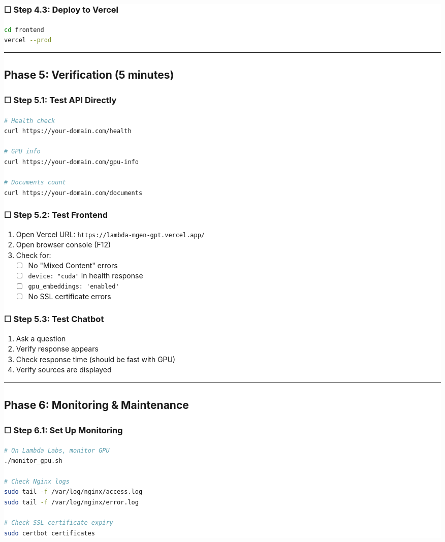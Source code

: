 ### ☐ **Step 4.3: Deploy to Vercel**

```bash
cd frontend
vercel --prod
```

---

## **Phase 5: Verification (5 minutes)**

### ☐ **Step 5.1: Test API Directly**

```bash
# Health check
curl https://your-domain.com/health

# GPU info
curl https://your-domain.com/gpu-info

# Documents count
curl https://your-domain.com/documents
```

### ☐ **Step 5.2: Test Frontend**

1. Open Vercel URL: `https://lambda-mgen-gpt.vercel.app/`
2. Open browser console (F12)
3. Check for:
   - [ ] No "Mixed Content" errors
   - [ ] `device: "cuda"` in health response
   - [ ] `gpu_embeddings: 'enabled'`
   - [ ] No SSL certificate errors

### ☐ **Step 5.3: Test Chatbot**

1. Ask a question
2. Verify response appears
3. Check response time (should be fast with GPU)
4. Verify sources are displayed

---

## **Phase 6: Monitoring & Maintenance**

### ☐ **Step 6.1: Set Up Monitoring**

```bash
# On Lambda Labs, monitor GPU
./monitor_gpu.sh

# Check Nginx logs
sudo tail -f /var/log/nginx/access.log
sudo tail -f /var/log/nginx/error.log

# Check SSL certificate expiry
sudo certbot certificates
```
